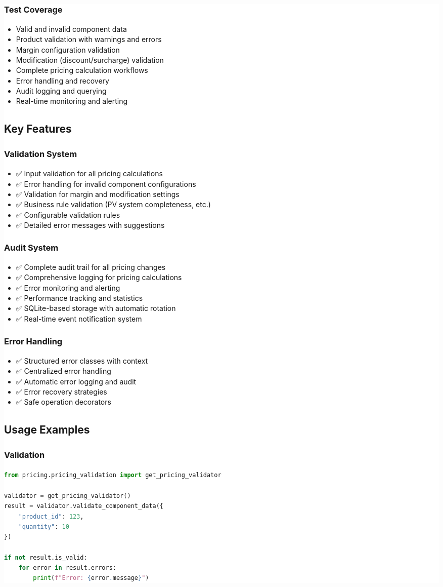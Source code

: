 ### Test Coverage

- Valid and invalid component data
- Product validation with warnings and errors
- Margin configuration validation
- Modification (discount/surcharge) validation
- Complete pricing calculation workflows
- Error handling and recovery
- Audit logging and querying
- Real-time monitoring and alerting

## Key Features

### Validation System

- ✅ Input validation for all pricing calculations
- ✅ Error handling for invalid component configurations
- ✅ Validation for margin and modification settings
- ✅ Business rule validation (PV system completeness, etc.)
- ✅ Configurable validation rules
- ✅ Detailed error messages with suggestions

### Audit System

- ✅ Complete audit trail for all pricing changes
- ✅ Comprehensive logging for pricing calculations
- ✅ Error monitoring and alerting
- ✅ Performance tracking and statistics
- ✅ SQLite-based storage with automatic rotation
- ✅ Real-time event notification system

### Error Handling

- ✅ Structured error classes with context
- ✅ Centralized error handling
- ✅ Automatic error logging and audit
- ✅ Error recovery strategies
- ✅ Safe operation decorators

## Usage Examples

### Validation

```python
from pricing.pricing_validation import get_pricing_validator

validator = get_pricing_validator()
result = validator.validate_component_data({
    "product_id": 123,
    "quantity": 10
})

if not result.is_valid:
    for error in result.errors:
        print(f"Error: {error.message}")
```
